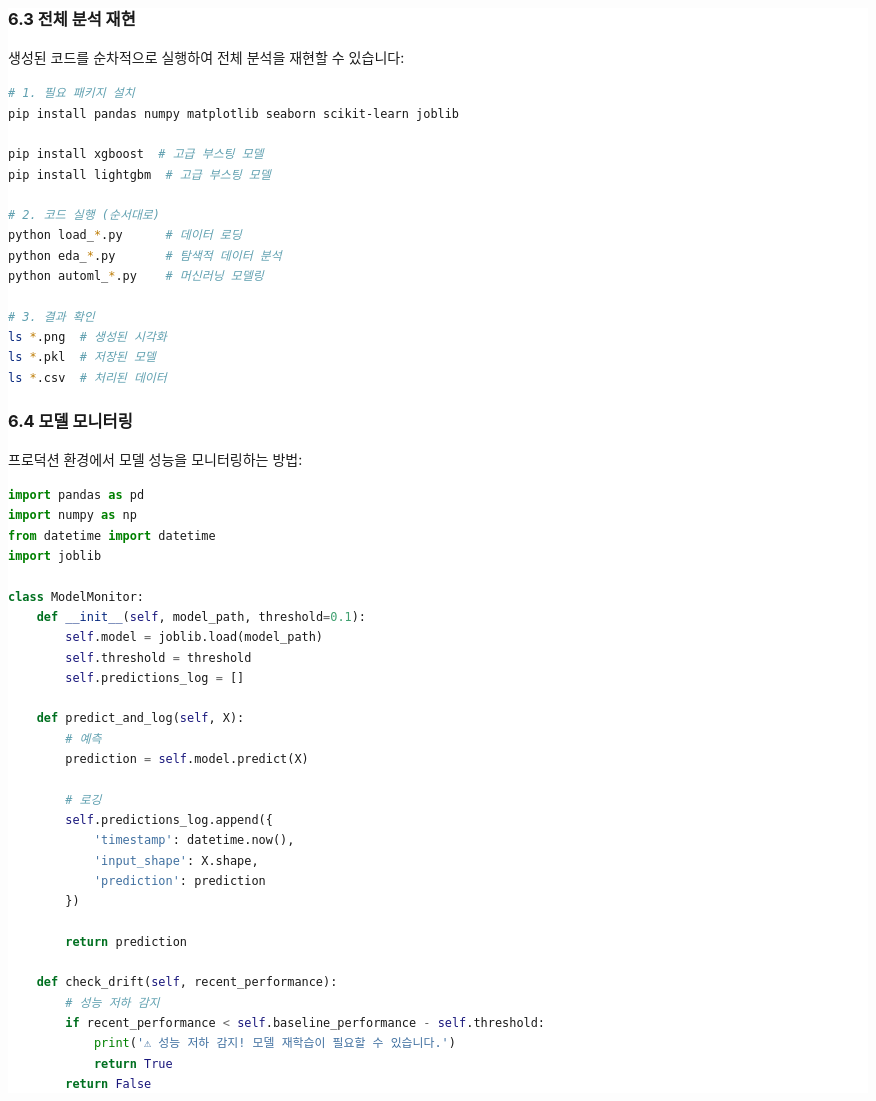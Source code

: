 ### 6.3 전체 분석 재현

생성된 코드를 순차적으로 실행하여 전체 분석을 재현할 수 있습니다:

```bash
# 1. 필요 패키지 설치
pip install pandas numpy matplotlib seaborn scikit-learn joblib

pip install xgboost  # 고급 부스팅 모델
pip install lightgbm  # 고급 부스팅 모델

# 2. 코드 실행 (순서대로)
python load_*.py      # 데이터 로딩
python eda_*.py       # 탐색적 데이터 분석
python automl_*.py    # 머신러닝 모델링

# 3. 결과 확인
ls *.png  # 생성된 시각화
ls *.pkl  # 저장된 모델
ls *.csv  # 처리된 데이터
```

### 6.4 모델 모니터링

프로덕션 환경에서 모델 성능을 모니터링하는 방법:

```python
import pandas as pd
import numpy as np
from datetime import datetime
import joblib

class ModelMonitor:
    def __init__(self, model_path, threshold=0.1):
        self.model = joblib.load(model_path)
        self.threshold = threshold
        self.predictions_log = []
        
    def predict_and_log(self, X):
        # 예측
        prediction = self.model.predict(X)
        
        # 로깅
        self.predictions_log.append({
            'timestamp': datetime.now(),
            'input_shape': X.shape,
            'prediction': prediction
        })
        
        return prediction
    
    def check_drift(self, recent_performance):
        # 성능 저하 감지
        if recent_performance < self.baseline_performance - self.threshold:
            print('⚠️ 성능 저하 감지! 모델 재학습이 필요할 수 있습니다.')
            return True
        return False
```
